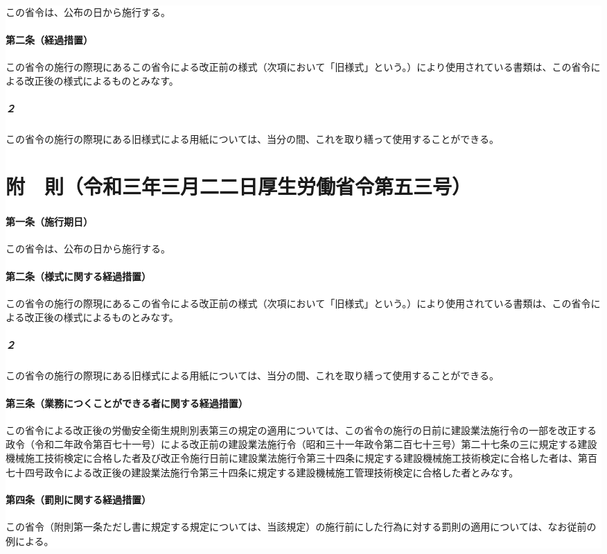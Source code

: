 この省令は、公布の日から施行する。
#### 第二条（経過措置）
この省令の施行の際現にあるこの省令による改正前の様式（次項において「旧様式」という。）により使用されている書類は、この省令による改正後の様式によるものとみなす。
##### ２
この省令の施行の際現にある旧様式による用紙については、当分の間、これを取り繕って使用することができる。
# 附　則（令和三年三月二二日厚生労働省令第五三号）
#### 第一条（施行期日）
この省令は、公布の日から施行する。
#### 第二条（様式に関する経過措置）
この省令の施行の際現にあるこの省令による改正前の様式（次項において「旧様式」という。）により使用されている書類は、この省令による改正後の様式によるものとみなす。
##### ２
この省令の施行の際現にある旧様式による用紙については、当分の間、これを取り繕って使用することができる。
#### 第三条（業務につくことができる者に関する経過措置）
この省令による改正後の労働安全衛生規則別表第三の規定の適用については、この省令の施行の日前に建設業法施行令の一部を改正する政令（令和二年政令第百七十一号）による改正前の建設業法施行令（昭和三十一年政令第二百七十三号）第二十七条の三に規定する建設機械施工技術検定に合格した者及び改正令施行日前に建設業法施行令第三十四条に規定する建設機械施工技術検定に合格した者は、第百七十四号政令による改正後の建設業法施行令第三十四条に規定する建設機械施工管理技術検定に合格した者とみなす。
#### 第四条（罰則に関する経過措置）
この省令（附則第一条ただし書に規定する規定については、当該規定）の施行前にした行為に対する罰則の適用については、なお従前の例による。
